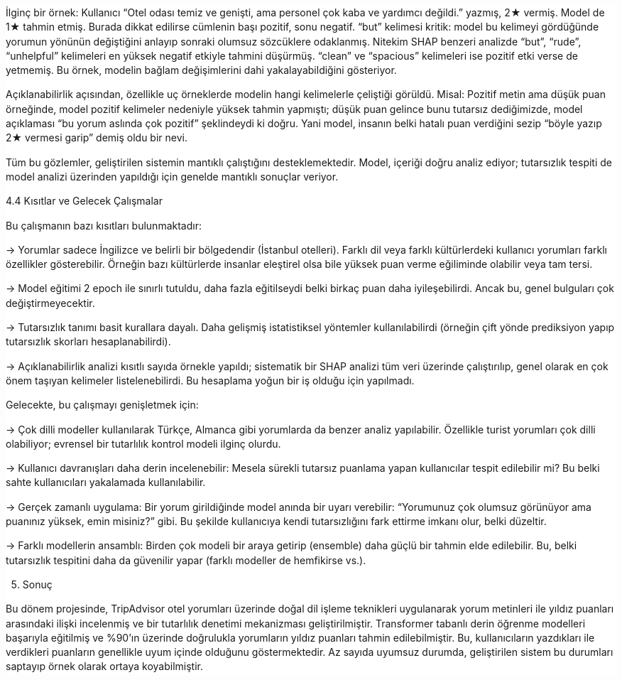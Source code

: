 İlginç bir örnek: Kullanıcı “Otel odası temiz ve genişti, ama personel çok kaba ve yardımcı değildi.” yazmış, 2★ vermiş. Model de 1★ tahmin etmiş. Burada dikkat edilirse cümlenin başı pozitif, sonu negatif. “but” kelimesi kritik: model bu kelimeyi gördüğünde yorumun yönünün değiştiğini anlayıp sonraki olumsuz sözcüklere odaklanmış. Nitekim SHAP benzeri analizde “but”, “rude”, “unhelpful” kelimeleri en yüksek negatif etkiyle tahmini düşürmüş. “clean” ve “spacious” kelimeleri ise pozitif etki verse de yetmemiş. Bu örnek, modelin bağlam değişimlerini dahi yakalayabildiğini gösteriyor.

Açıklanabilirlik açısından, özellikle uç örneklerde modelin hangi kelimelerle çeliştiği görüldü. Misal: Pozitif metin ama düşük puan örneğinde, model pozitif kelimeler nedeniyle yüksek tahmin yapmıştı; düşük puan gelince bunu tutarsız dediğimizde, model açıklaması “bu yorum aslında çok pozitif” şeklindeydi ki doğru. Yani model, insanın belki hatalı puan verdiğini sezip “böyle yazıp 2★ vermesi garip” demiş oldu bir nevi.

Tüm bu gözlemler, geliştirilen sistemin mantıklı çalıştığını desteklemektedir. Model, içeriği doğru analiz ediyor; tutarsızlık tespiti de model analizi üzerinden yapıldığı için genelde mantıklı sonuçlar veriyor.

4.4 Kısıtlar ve Gelecek Çalışmalar

Bu çalışmanın bazı kısıtları bulunmaktadır:

 -> Yorumlar sadece İngilizce ve belirli bir bölgedendir (İstanbul otelleri). Farklı dil veya farklı kültürlerdeki kullanıcı yorumları farklı özellikler gösterebilir. Örneğin bazı kültürlerde insanlar eleştirel olsa bile yüksek puan verme eğiliminde olabilir veya tam tersi.

 -> Model eğitimi 2 epoch ile sınırlı tutuldu, daha fazla eğitilseydi belki birkaç puan daha iyileşebilirdi. Ancak bu, genel bulguları çok değiştirmeyecektir.

 -> Tutarsızlık tanımı basit kurallara dayalı. Daha gelişmiş istatistiksel yöntemler kullanılabilirdi (örneğin çift yönde prediksiyon yapıp tutarsızlık skorları hesaplanabilirdi).

 -> Açıklanabilirlik analizi kısıtlı sayıda örnekle yapıldı; sistematik bir SHAP analizi tüm veri üzerinde çalıştırılıp, genel olarak en çok önem taşıyan kelimeler listelenebilirdi. Bu hesaplama yoğun bir iş olduğu için yapılmadı.

 Gelecekte, bu çalışmayı genişletmek için:

 -> Çok dilli modeller kullanılarak Türkçe, Almanca gibi yorumlarda da benzer analiz yapılabilir. Özellikle turist yorumları çok dilli olabiliyor; evrensel bir tutarlılık kontrol modeli ilginç olurdu.
 
 -> Kullanıcı davranışları daha derin incelenebilir: Mesela sürekli tutarsız puanlama yapan kullanıcılar tespit edilebilir mi? Bu belki sahte kullanıcıları yakalamada kullanılabilir.
 
 -> Gerçek zamanlı uygulama: Bir yorum girildiğinde model anında bir uyarı verebilir: “Yorumunuz çok olumsuz görünüyor ama puanınız yüksek, emin misiniz?” gibi. Bu şekilde kullanıcıya kendi tutarsızlığını fark ettirme imkanı olur, belki düzeltir.
 
 -> Farklı modellerin ansamblı: Birden çok modeli bir araya getirip (ensemble) daha güçlü bir tahmin elde edilebilir. Bu, belki tutarsızlık tespitini daha da güvenilir yapar (farklı modeller de hemfikirse vs.).

5. Sonuç

Bu dönem projesinde, TripAdvisor otel yorumları üzerinde doğal dil işleme teknikleri uygulanarak yorum metinleri ile yıldız puanları arasındaki ilişki incelenmiş ve bir tutarlılık denetimi mekanizması geliştirilmiştir. Transformer tabanlı derin öğrenme modelleri başarıyla eğitilmiş ve %90’ın üzerinde doğrulukla yorumların yıldız puanları tahmin edilebilmiştir. Bu, kullanıcıların yazdıkları ile verdikleri puanların genellikle uyum içinde olduğunu göstermektedir. Az sayıda uyumsuz durumda, geliştirilen sistem bu durumları saptayıp örnek olarak ortaya koyabilmiştir.
